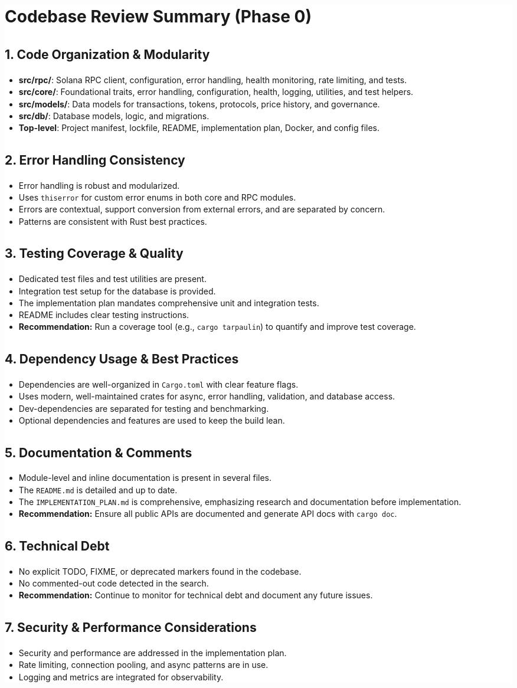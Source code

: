# Codebase Review Summary (Phase 0)

## 1. Code Organization & Modularity
- **src/rpc/**: Solana RPC client, configuration, error handling, health monitoring, rate limiting, and tests.
- **src/core/**: Foundational traits, error handling, configuration, health, logging, utilities, and test helpers.
- **src/models/**: Data models for transactions, tokens, protocols, price history, and governance.
- **src/db/**: Database models, logic, and migrations.
- **Top-level**: Project manifest, lockfile, README, implementation plan, Docker, and config files.

## 2. Error Handling Consistency
- Error handling is robust and modularized.
- Uses `thiserror` for custom error enums in both core and RPC modules.
- Errors are contextual, support conversion from external errors, and are separated by concern.
- Patterns are consistent with Rust best practices.

## 3. Testing Coverage & Quality
- Dedicated test files and test utilities are present.
- Integration test setup for the database is provided.
- The implementation plan mandates comprehensive unit and integration tests.
- README includes clear testing instructions.
- **Recommendation:** Run a coverage tool (e.g., `cargo tarpaulin`) to quantify and improve test coverage.

## 4. Dependency Usage & Best Practices
- Dependencies are well-organized in `Cargo.toml` with clear feature flags.
- Uses modern, well-maintained crates for async, error handling, validation, and database access.
- Dev-dependencies are separated for testing and benchmarking.
- Optional dependencies and features are used to keep the build lean.

## 5. Documentation & Comments
- Module-level and inline documentation is present in several files.
- The `README.md` is detailed and up to date.
- The `IMPLEMENTATION_PLAN.md` is comprehensive, emphasizing research and documentation before implementation.
- **Recommendation:** Ensure all public APIs are documented and generate API docs with `cargo doc`.

## 6. Technical Debt
- No explicit TODO, FIXME, or deprecated markers found in the codebase.
- No commented-out code detected in the search.
- **Recommendation:** Continue to monitor for technical debt and document any future issues.

## 7. Security & Performance Considerations
- Security and performance are addressed in the implementation plan.
- Rate limiting, connection pooling, and async patterns are in use.
- Logging and metrics are integrated for observability.
